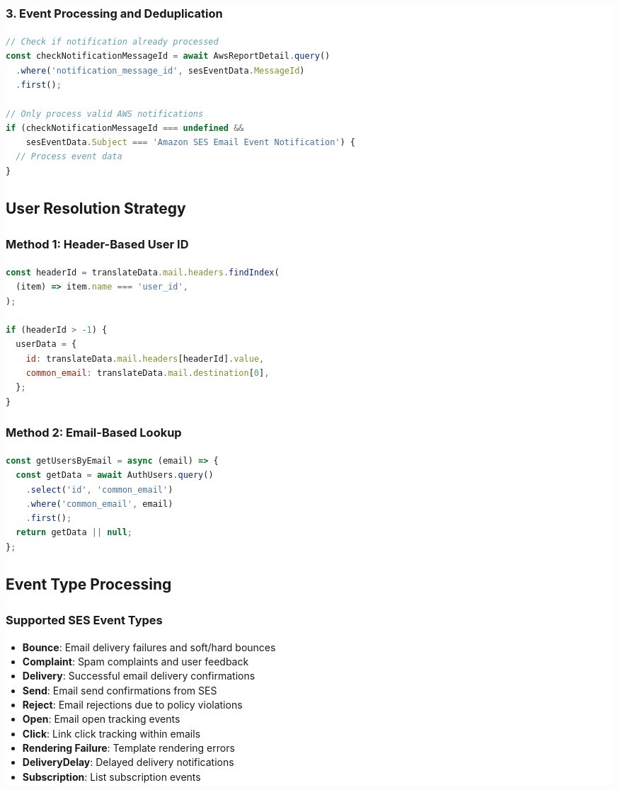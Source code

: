 ### 3. Event Processing and Deduplication
```javascript
// Check if notification already processed
const checkNotificationMessageId = await AwsReportDetail.query()
  .where('notification_message_id', sesEventData.MessageId)
  .first();

// Only process valid AWS notifications
if (checkNotificationMessageId === undefined && 
    sesEventData.Subject === 'Amazon SES Email Event Notification') {
  // Process event data
}
```

## User Resolution Strategy

### Method 1: Header-Based User ID
```javascript
const headerId = translateData.mail.headers.findIndex(
  (item) => item.name === 'user_id',
);

if (headerId > -1) {
  userData = {
    id: translateData.mail.headers[headerId].value,
    common_email: translateData.mail.destination[0],
  };
}
```

### Method 2: Email-Based Lookup
```javascript
const getUsersByEmail = async (email) => {
  const getData = await AuthUsers.query()
    .select('id', 'common_email')
    .where('common_email', email)
    .first();
  return getData || null;
};
```

## Event Type Processing

### Supported SES Event Types
- **Bounce**: Email delivery failures and soft/hard bounces
- **Complaint**: Spam complaints and user feedback
- **Delivery**: Successful email delivery confirmations
- **Send**: Email send confirmations from SES
- **Reject**: Email rejections due to policy violations
- **Open**: Email open tracking events
- **Click**: Link click tracking within emails
- **Rendering Failure**: Template rendering errors
- **DeliveryDelay**: Delayed delivery notifications
- **Subscription**: List subscription events
